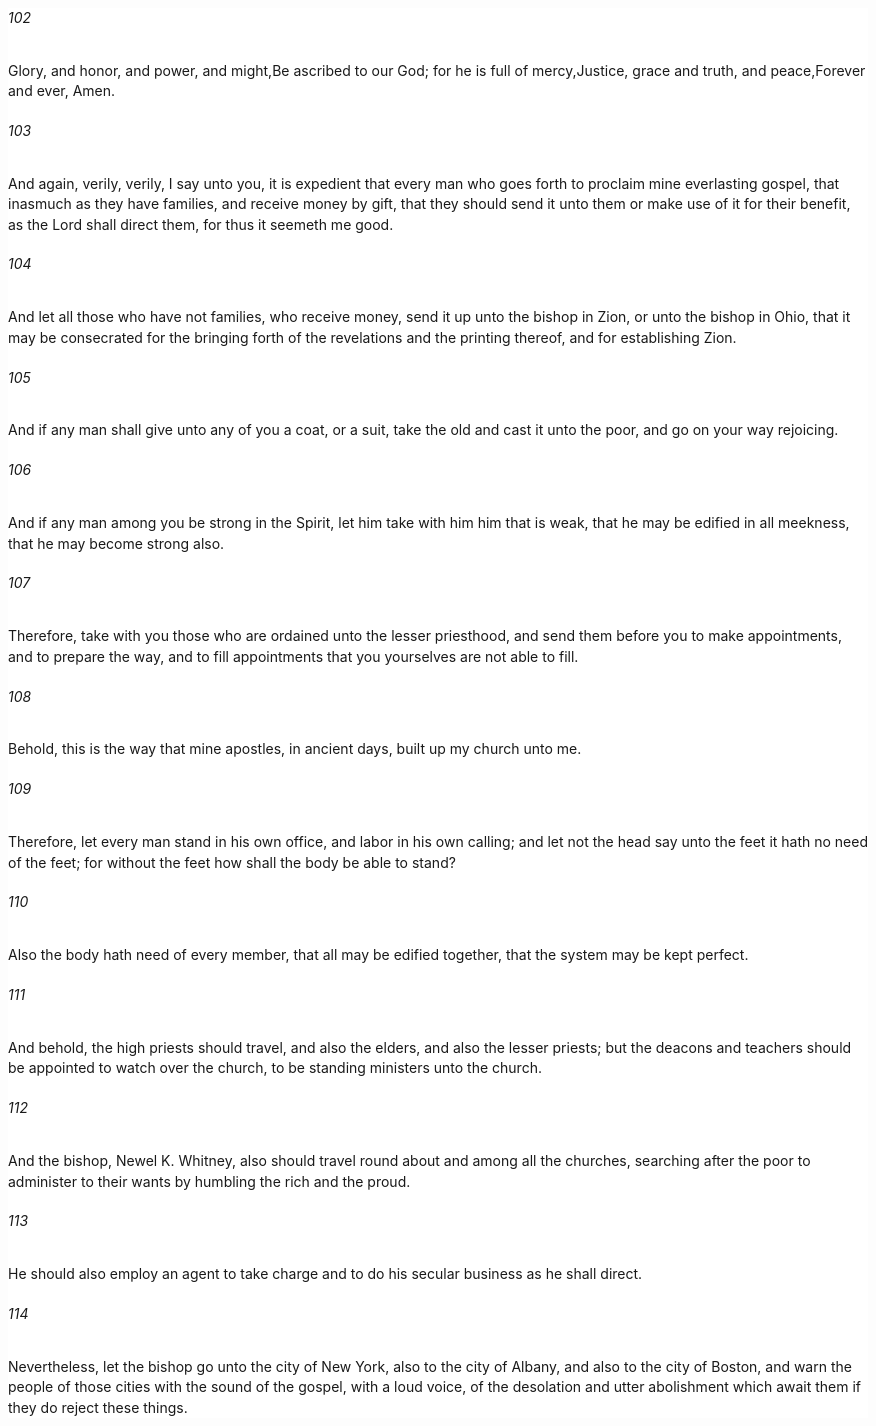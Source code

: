 ###### 102
Glory, and honor, and power, and might,Be ascribed to our God; for he is full of mercy,Justice, grace and truth, and peace,Forever and ever, Amen.

###### 103
And again, verily, verily, I say unto you, it is expedient that every man who goes forth to proclaim mine everlasting gospel, that inasmuch as they have families, and receive money by gift, that they should send it unto them or make use of it for their benefit, as the Lord shall direct them, for thus it seemeth me good.

###### 104
And let all those who have not families, who receive money, send it up unto the bishop in Zion, or unto the bishop in Ohio, that it may be consecrated for the bringing forth of the revelations and the printing thereof, and for establishing Zion.

###### 105
And if any man shall give unto any of you a coat, or a suit, take the old and cast it unto the poor, and go on your way rejoicing.

###### 106
And if any man among you be strong in the Spirit, let him take with him him that is weak, that he may be edified in all meekness, that he may become strong also.

###### 107
Therefore, take with you those who are ordained unto the lesser priesthood, and send them before you to make appointments, and to prepare the way, and to fill appointments that you yourselves are not able to fill.

###### 108
Behold, this is the way that mine apostles, in ancient days, built up my church unto me.

###### 109
Therefore, let every man stand in his own office, and labor in his own calling; and let not the head say unto the feet it hath no need of the feet; for without the feet how shall the body be able to stand?

###### 110
Also the body hath need of every member, that all may be edified together, that the system may be kept perfect.

###### 111
And behold, the high priests should travel, and also the elders, and also the lesser priests; but the deacons and teachers should be appointed to watch over the church, to be standing ministers unto the church.

###### 112
And the bishop, Newel K. Whitney, also should travel round about and among all the churches, searching after the poor to administer to their wants by humbling the rich and the proud.

###### 113
He should also employ an agent to take charge and to do his secular business as he shall direct.

###### 114
Nevertheless, let the bishop go unto the city of New York, also to the city of Albany, and also to the city of Boston, and warn the people of those cities with the sound of the gospel, with a loud voice, of the desolation and utter abolishment which await them if they do reject these things.
